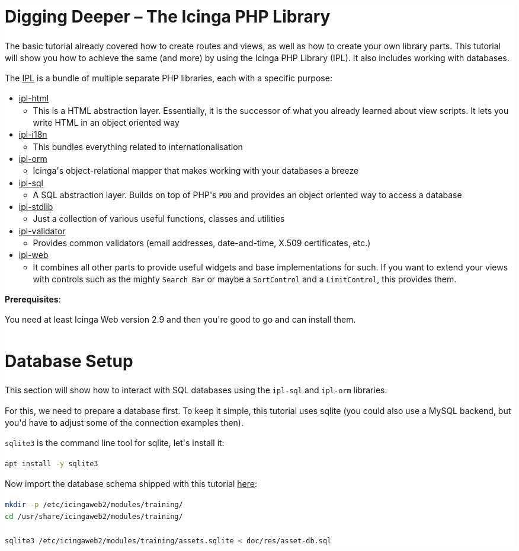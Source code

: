 # Digging Deeper – The Icinga PHP Library

The basic tutorial already covered how to create routes and views, as well as how to create your own library parts.
This tutorial will show you how to achieve the same (and more) by using the Icinga PHP Library (IPL). It also includes working with databases.

The [IPL](https://github.com/Icinga/icinga-php-library) is a bundle of multiple separate PHP libraries, each with a specific purpose:

* [ipl-html](https://github.com/Icinga/ipl-html)
  * This is a HTML abstraction layer. Essentially, it is the successor of what you already learned about view scripts. It lets you write HTML in an object oriented way
* [ipl-i18n](https://github.com/Icinga/ipl-i18n)
  * This bundles everything related to internationalisation
* [ipl-orm](https://github.com/Icinga/ipl-orm)
  * Icinga's object-relational mapper that makes working with your databases a breeze
* [ipl-sql](https://github.com/Icinga/ipl-sql)
  * A SQL abstraction layer. Builds on top of PHP's `PDO` and provides an object oriented way to access a database
* [ipl-stdlib](https://github.com/Icinga/ipl-stdlib)
  * Just a collection of various useful functions, classes and utilities
* [ipl-validator](https://github.com/Icinga/ipl-validator)
  * Provides common validators (email addresses, date-and-time, X.509 certificates, etc.)
* [ipl-web](https://github.com/Icinga/ipl-web)
  * It combines all other parts to provide useful widgets and base implementations for such. If you want to extend your views with controls such as the mighty `Search Bar` or maybe a `SortControl` and a `LimitControl`, this provides them.

**Prerequisites**:

You need at least Icinga Web version 2.9 and then you're good to go and can install them.

# Database Setup

This section will show how to interact with SQL databases using the `ipl-sql` and `ipl-orm` libraries.

For this, we need to prepare a database first. To keep it simple, this tutorial uses sqlite (you could also use a MySQL backend, but you'd have to adjust some of the connection examples then).

`sqlite3` is the command line tool for sqlite, let's install it:

```bash
apt install -y sqlite3
```

Now import the database schema shipped with this tutorial [here](res/asset-db.sql):

```bash
mkdir -p /etc/icingaweb2/modules/training/
cd /usr/share/icingaweb2/modules/training/

sqlite3 /etc/icingaweb2/modules/training/assets.sqlite < doc/res/asset-db.sql
```
